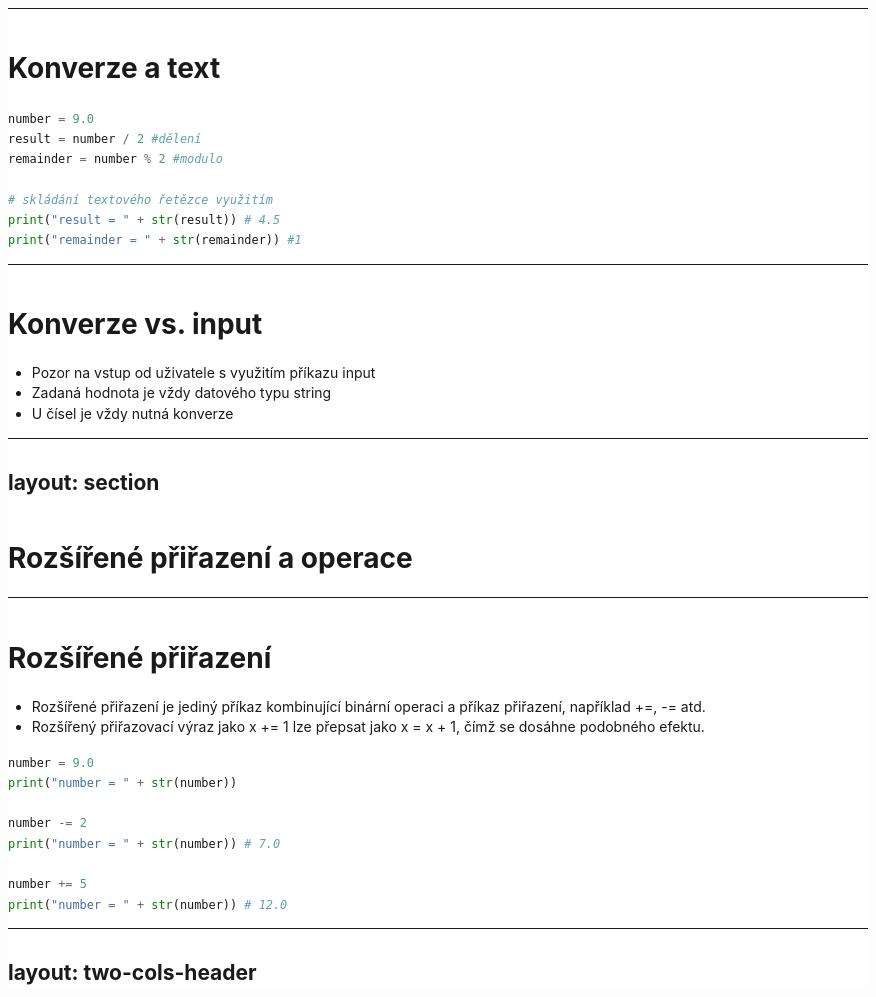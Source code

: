 

---

# Konverze a text

```python
number = 9.0
result = number / 2 #dělení
remainder = number % 2 #modulo

# skládání textového řetězce využitím 
print("result = " + str(result)) # 4.5
print("remainder = " + str(remainder)) #1
```
---

# Konverze vs. input

* Pozor na vstup od uživatele s využitím příkazu input
* Zadaná hodnota je vždy datového typu string
* U čísel je vždy nutná konverze

---
layout: section
---

# Rozšířené přiřazení a operace

---

# Rozšířené přiřazení

* Rozšířené přiřazení je jediný příkaz kombinující binární operaci a příkaz přiřazení, například +=, -= atd.
* Rozšířený přiřazovací výraz jako x += 1 lze přepsat jako x = x + 1, čímž se dosáhne podobného efektu.

```python
number = 9.0
print("number = " + str(number))

number -= 2
print("number = " + str(number)) # 7.0

number += 5
print("number = " + str(number)) # 12.0
```

---
layout: two-cols-header
---
